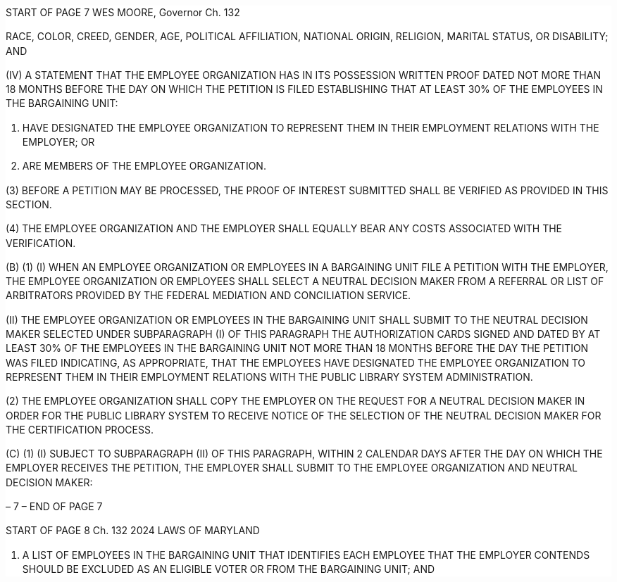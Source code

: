 START OF PAGE 7
WES MOORE, Governor Ch. 132

RACE, COLOR, CREED, GENDER, AGE, POLITICAL AFFILIATION, NATIONAL ORIGIN,
RELIGION, MARITAL STATUS, OR DISABILITY; AND

(IV) A STATEMENT THAT THE EMPLOYEE ORGANIZATION HAS IN
ITS POSSESSION WRITTEN PROOF DATED NOT MORE THAN 18 MONTHS BEFORE THE
DAY ON WHICH THE PETITION IS FILED ESTABLISHING THAT AT LEAST 30% OF THE
EMPLOYEES IN THE BARGAINING UNIT:

1. HAVE DESIGNATED THE EMPLOYEE ORGANIZATION
TO REPRESENT THEM IN THEIR EMPLOYMENT RELATIONS WITH THE EMPLOYER; OR

2. ARE MEMBERS OF THE EMPLOYEE ORGANIZATION.

(3) BEFORE A PETITION MAY BE PROCESSED, THE PROOF OF
INTEREST SUBMITTED SHALL BE VERIFIED AS PROVIDED IN THIS SECTION.

(4) THE EMPLOYEE ORGANIZATION AND THE EMPLOYER SHALL
EQUALLY BEAR ANY COSTS ASSOCIATED WITH THE VERIFICATION.

(B) (1) (I) WHEN AN EMPLOYEE ORGANIZATION OR EMPLOYEES IN A
BARGAINING UNIT FILE A PETITION WITH THE EMPLOYER, THE EMPLOYEE
ORGANIZATION OR EMPLOYEES SHALL SELECT A NEUTRAL DECISION MAKER FROM
A REFERRAL OR LIST OF ARBITRATORS PROVIDED BY THE FEDERAL MEDIATION
AND CONCILIATION SERVICE.

(II) THE EMPLOYEE ORGANIZATION OR EMPLOYEES IN THE
BARGAINING UNIT SHALL SUBMIT TO THE NEUTRAL DECISION MAKER SELECTED
UNDER SUBPARAGRAPH (I) OF THIS PARAGRAPH THE AUTHORIZATION CARDS
SIGNED AND DATED BY AT LEAST 30% OF THE EMPLOYEES IN THE BARGAINING UNIT
NOT MORE THAN 18 MONTHS BEFORE THE DAY THE PETITION WAS FILED
INDICATING, AS APPROPRIATE, THAT THE EMPLOYEES HAVE DESIGNATED THE
EMPLOYEE ORGANIZATION TO REPRESENT THEM IN THEIR EMPLOYMENT
RELATIONS WITH THE PUBLIC LIBRARY SYSTEM ADMINISTRATION.

(2) THE EMPLOYEE ORGANIZATION SHALL COPY THE EMPLOYER ON
THE REQUEST FOR A NEUTRAL DECISION MAKER IN ORDER FOR THE PUBLIC
LIBRARY SYSTEM TO RECEIVE NOTICE OF THE SELECTION OF THE NEUTRAL
DECISION MAKER FOR THE CERTIFICATION PROCESS.

(C) (1) (I) SUBJECT TO SUBPARAGRAPH (II) OF THIS PARAGRAPH,
WITHIN 2 CALENDAR DAYS AFTER THE DAY ON WHICH THE EMPLOYER RECEIVES
THE PETITION, THE EMPLOYER SHALL SUBMIT TO THE EMPLOYEE ORGANIZATION
AND NEUTRAL DECISION MAKER:

– 7 –
END OF PAGE 7

START OF PAGE 8
Ch. 132 2024 LAWS OF MARYLAND

1. A LIST OF EMPLOYEES IN THE BARGAINING UNIT
THAT IDENTIFIES EACH EMPLOYEE THAT THE EMPLOYER CONTENDS SHOULD BE
EXCLUDED AS AN ELIGIBLE VOTER OR FROM THE BARGAINING UNIT; AND
